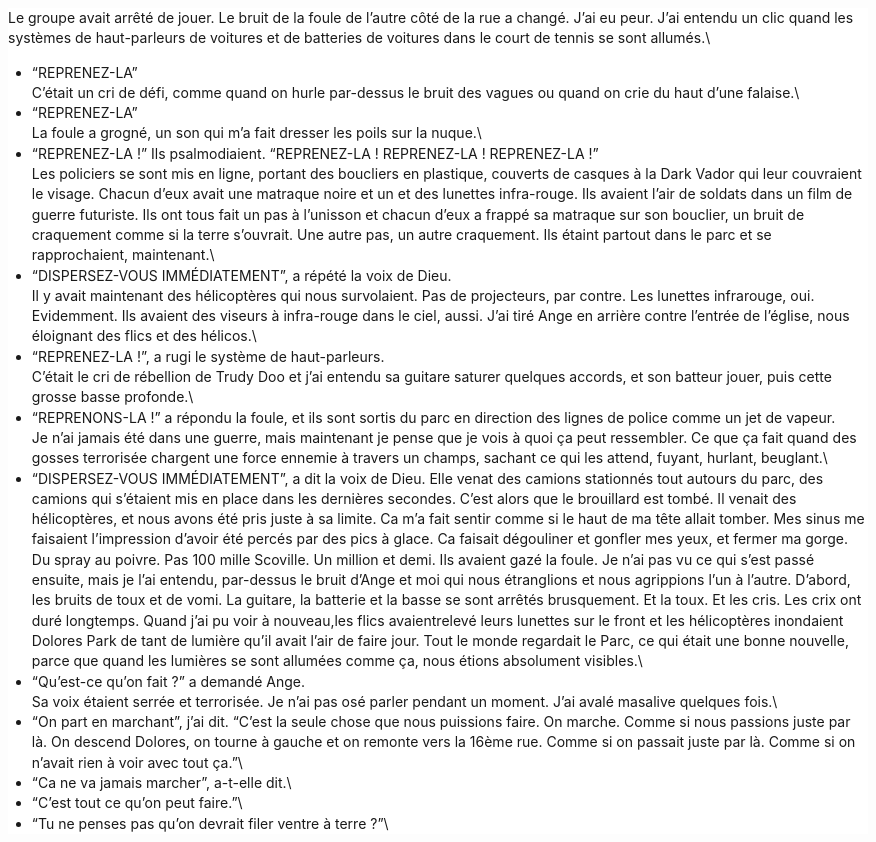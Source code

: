 Le groupe avait arrêté de jouer. Le bruit de la foule de l’autre côté de
la rue a changé. J’ai eu peur. J’ai entendu un clic quand les systèmes
de haut-parleurs de voitures et de batteries de voitures dans le court
de tennis se sont allumés.\
- “REPRENEZ-LA”\
C’était un cri de défi, comme quand on hurle par-dessus le bruit des
vagues ou quand on crie du haut d’une falaise.\
- “REPRENEZ-LA”\
La foule a grogné, un son qui m’a fait dresser les poils sur la nuque.\
- “REPRENEZ-LA !” Ils psalmodiaient. “REPRENEZ-LA ! REPRENEZ-LA !
REPRENEZ-LA !”\
Les policiers se sont mis en ligne, portant des boucliers en plastique,
couverts de casques à la Dark Vador qui leur couvraient le visage.
Chacun d’eux avait une matraque noire et un et des lunettes infra-rouge.
Ils avaient l’air de soldats dans un film de guerre futuriste. Ils ont
tous fait un pas à l’unisson et chacun d’eux a frappé sa matraque sur
son bouclier, un bruit de craquement comme si la terre s’ouvrait. Une
autre pas, un autre craquement. Ils étaint partout dans le parc et se
rapprochaient, maintenant.\
- “DISPERSEZ-VOUS IMMÉDIATEMENT”, a répété la voix de Dieu.\
Il y avait maintenant des hélicoptères qui nous survolaient. Pas de
projecteurs, par contre. Les lunettes infrarouge, oui. Evidemment. Ils
avaient des viseurs à infra-rouge dans le ciel, aussi. J’ai tiré Ange en
arrière contre l’entrée de l’église, nous éloignant des flics et des
hélicos.\
- “REPRENEZ-LA !”, a rugi le système de haut-parleurs.\
C’était le cri de rébellion de Trudy Doo et j’ai entendu sa guitare
saturer quelques accords, et son batteur jouer, puis cette grosse basse
profonde.\
- “REPRENONS-LA !” a répondu la foule, et ils sont sortis du parc en
direction des lignes de police comme un jet de vapeur.\
Je n’ai jamais été dans une guerre, mais maintenant je pense que je vois
à quoi ça peut ressembler. Ce que ça fait quand des gosses terrorisée
chargent une force ennemie à travers un champs, sachant ce qui les
attend, fuyant, hurlant, beuglant.\
- “DISPERSEZ-VOUS IMMÉDIATEMENT”, a dit la voix de Dieu. Elle venat des
camions stationnés tout autours du parc, des camions qui s’étaient mis
en place dans les dernières secondes. C’est alors que le brouillard est
tombé. Il venait des hélicoptères, et nous avons été pris juste à sa
limite. Ca m’a fait sentir comme si le haut de ma tête allait tomber.
Mes sinus me faisaient l’impression d’avoir été percés par des pics à
glace. Ca faisait dégouliner et gonfler mes yeux, et fermer ma gorge. Du
spray au poivre. Pas 100 mille Scoville. Un million et demi. Ils avaient
gazé la foule. Je n’ai pas vu ce qui s’est passé ensuite, mais je l’ai
entendu, par-dessus le bruit d’Ange et moi qui nous étranglions et nous
agrippions l’un à l’autre. D’abord, les bruits de toux et de vomi. La
guitare, la batterie et la basse se sont arrêtés brusquement. Et la
toux. Et les cris. Les crix ont duré longtemps. Quand j’ai pu voir à
nouveau,les flics avaientrelevé leurs lunettes sur le front et les
hélicoptères inondaient Dolores Park de tant de lumière qu’il avait
l’air de faire jour. Tout le monde regardait le Parc, ce qui était une
bonne nouvelle, parce que quand les lumières se sont allumées comme ça,
nous étions absolument visibles.\
- “Qu’est-ce qu’on fait ?” a demandé Ange.\
Sa voix étaient serrée et terrorisée. Je n’ai pas osé parler pendant un
moment. J’ai avalé masalive quelques fois.\
- “On part en marchant”, j’ai dit. “C’est la seule chose que nous
puissions faire. On marche. Comme si nous passions juste par là. On
descend Dolores, on tourne à gauche et on remonte vers la 16ème rue.
Comme si on passait juste par là. Comme si on n’avait rien à voir avec
tout ça.”\
- “Ca ne va jamais marcher”, a-t-elle dit.\
- “C’est tout ce qu’on peut faire.”\
- “Tu ne penses pas qu’on devrait filer ventre à terre ?”\